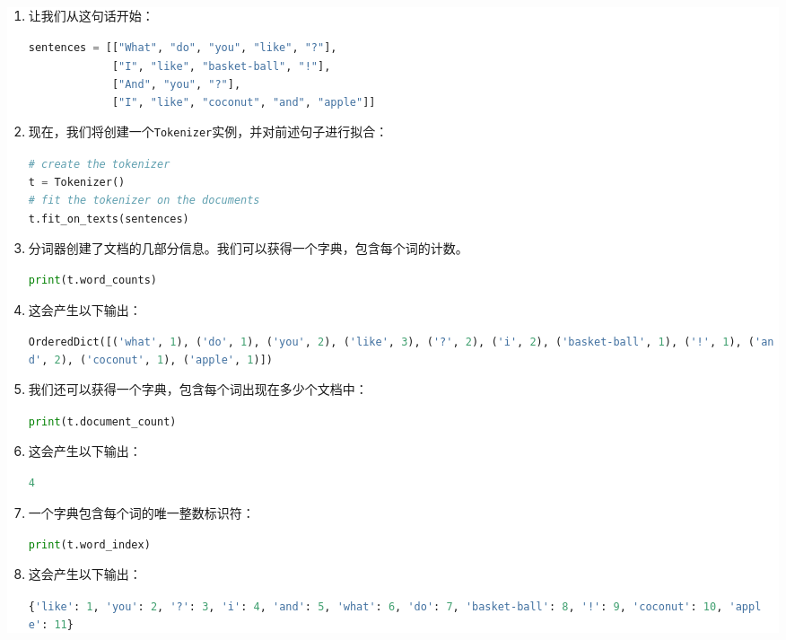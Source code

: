 1.  让我们从这句话开始：

    ```py
    sentences = [["What", "do", "you", "like", "?"],
                 ["I", "like", "basket-ball", "!"],
                 ["And", "you", "?"],
                 ["I", "like", "coconut", "and", "apple"]] 
    ```

1.  现在，我们将创建一个`Tokenizer`实例，并对前述句子进行拟合：

    ```py
    # create the tokenizer
    t = Tokenizer()
    # fit the tokenizer on the documents
    t.fit_on_texts(sentences) 
    ```

1.  分词器创建了文档的几部分信息。我们可以获得一个字典，包含每个词的计数。

    ```py
    print(t.word_counts) 
    ```

1.  这会产生以下输出：

    ```py
    OrderedDict([('what', 1), ('do', 1), ('you', 2), ('like', 3), ('?', 2), ('i', 2), ('basket-ball', 1), ('!', 1), ('and', 2), ('coconut', 1), ('apple', 1)]) 
    ```

1.  我们还可以获得一个字典，包含每个词出现在多少个文档中：

    ```py
    print(t.document_count) 
    ```

1.  这会产生以下输出：

    ```py
    4 
    ```

1.  一个字典包含每个词的唯一整数标识符：

    ```py
    print(t.word_index) 
    ```

1.  这会产生以下输出：

    ```py
    {'like': 1, 'you': 2, '?': 3, 'i': 4, 'and': 5, 'what': 6, 'do': 7, 'basket-ball': 8, '!': 9, 'coconut': 10, 'apple': 11} 
    ```
